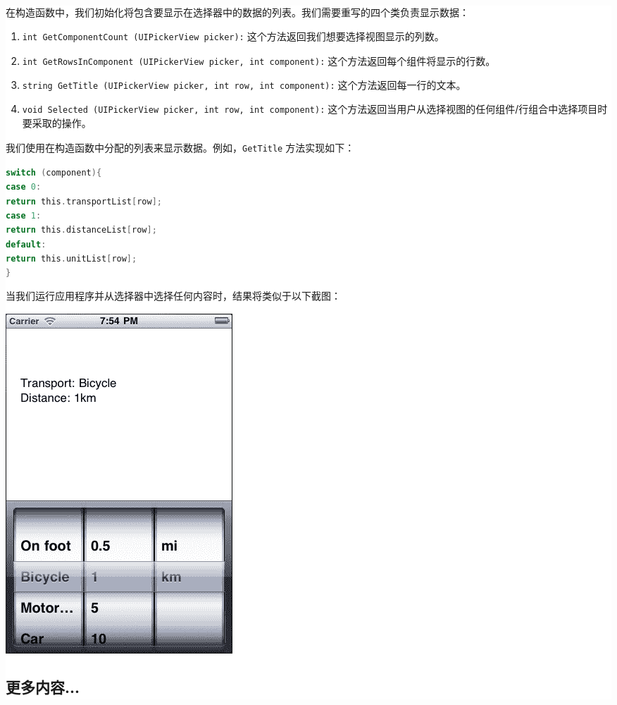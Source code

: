 在构造函数中，我们初始化将包含要显示在选择器中的数据的列表。我们需要重写的四个类负责显示数据：

1.  `int GetComponentCount (UIPickerView picker):` 这个方法返回我们想要选择视图显示的列数。

1.  `int GetRowsInComponent (UIPickerView picker, int component):` 这个方法返回每个组件将显示的行数。

1.  `string GetTitle (UIPickerView picker, int row, int component):` 这个方法返回每一行的文本。

1.  `void Selected (UIPickerView picker, int row, int component):` 这个方法返回当用户从选择视图的任何组件/行组合中选择项目时要采取的操作。

我们使用在构造函数中分配的列表来显示数据。例如，`GetTitle` 方法实现如下：

```swift
switch (component){
case 0:
return this.transportList[row];
case 1:
return this.distanceList[row];
default:
return this.unitList[row];
}

```

当我们运行应用程序并从选择器中选择任何内容时，结果将类似于以下截图：

![工作原理...](img/1468EXP_05_01.jpg)

## 更多内容...

